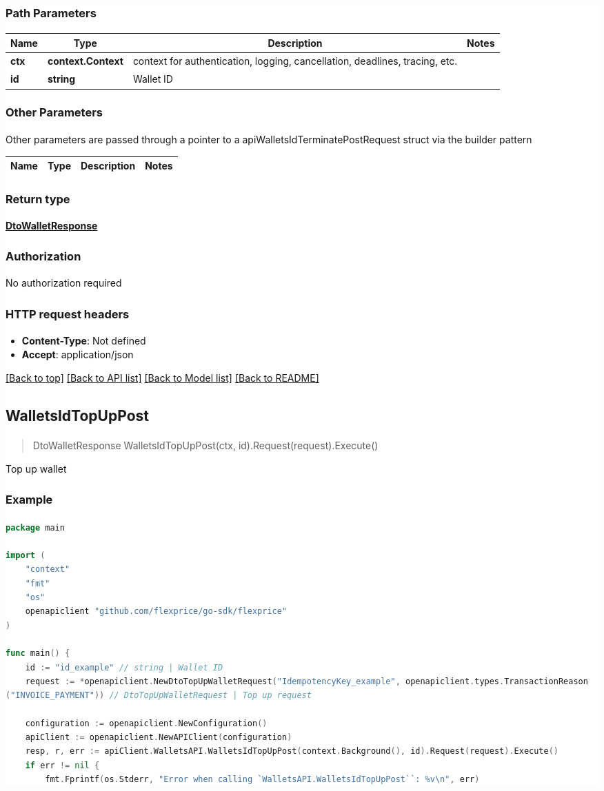 ### Path Parameters


Name | Type | Description  | Notes
------------- | ------------- | ------------- | -------------
**ctx** | **context.Context** | context for authentication, logging, cancellation, deadlines, tracing, etc.
**id** | **string** | Wallet ID | 

### Other Parameters

Other parameters are passed through a pointer to a apiWalletsIdTerminatePostRequest struct via the builder pattern


Name | Type | Description  | Notes
------------- | ------------- | ------------- | -------------


### Return type

[**DtoWalletResponse**](DtoWalletResponse.md)

### Authorization

No authorization required

### HTTP request headers

- **Content-Type**: Not defined
- **Accept**: application/json

[[Back to top]](#) [[Back to API list]](../README.md#documentation-for-api-endpoints)
[[Back to Model list]](../README.md#documentation-for-models)
[[Back to README]](../README.md)


## WalletsIdTopUpPost

> DtoWalletResponse WalletsIdTopUpPost(ctx, id).Request(request).Execute()

Top up wallet



### Example

```go
package main

import (
	"context"
	"fmt"
	"os"
	openapiclient "github.com/flexprice/go-sdk/flexprice"
)

func main() {
	id := "id_example" // string | Wallet ID
	request := *openapiclient.NewDtoTopUpWalletRequest("IdempotencyKey_example", openapiclient.types.TransactionReason("INVOICE_PAYMENT")) // DtoTopUpWalletRequest | Top up request

	configuration := openapiclient.NewConfiguration()
	apiClient := openapiclient.NewAPIClient(configuration)
	resp, r, err := apiClient.WalletsAPI.WalletsIdTopUpPost(context.Background(), id).Request(request).Execute()
	if err != nil {
		fmt.Fprintf(os.Stderr, "Error when calling `WalletsAPI.WalletsIdTopUpPost``: %v\n", err)
```